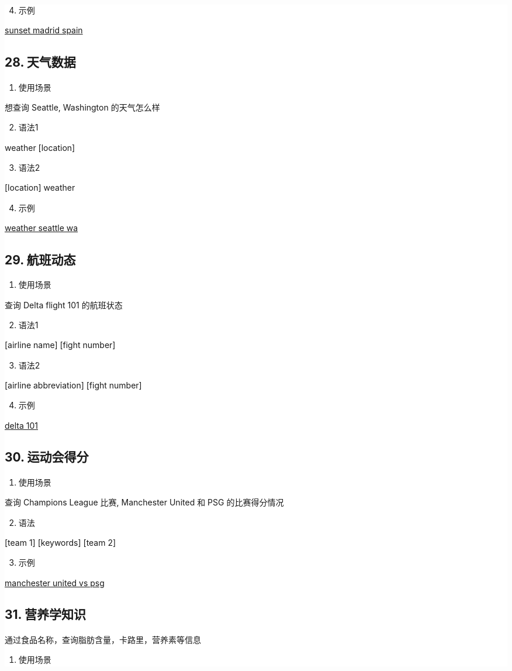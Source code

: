 4. 示例

[sunset madrid spain](https://www.google.com/search?q=sunset+madrid+spain)

## 28. 天气数据

1. 使用场景

想查询 Seattle, Washington 的天气怎么样

2. 语法1

weather [location]  

3. 语法2

[location] weather

4. 示例

[weather seattle wa](https://www.google.com/search?q=weather+seattle+wa)

## 29. 航班动态

1. 使用场景

查询 Delta flight 101 的航班状态

2. 语法1

[airline name] [fight number]

3. 语法2

[airline abbreviation] [fight number]

4. 示例

[delta 101](https://www.google.com/search?q=delta+101&oq=delta+101)

## 30. 运动会得分

1. 使用场景

查询 Champions League 比赛, Manchester United 和 PSG 的比赛得分情况  

2. 语法

[team 1] [keywords] [team 2]

3. 示例

[manchester united vs psg](https://www.google.com/search?q=manchester+united+vs+psg)  

## 31. 营养学知识

通过食品名称，查询脂肪含量，卡路里，营养素等信息

1. 使用场景
